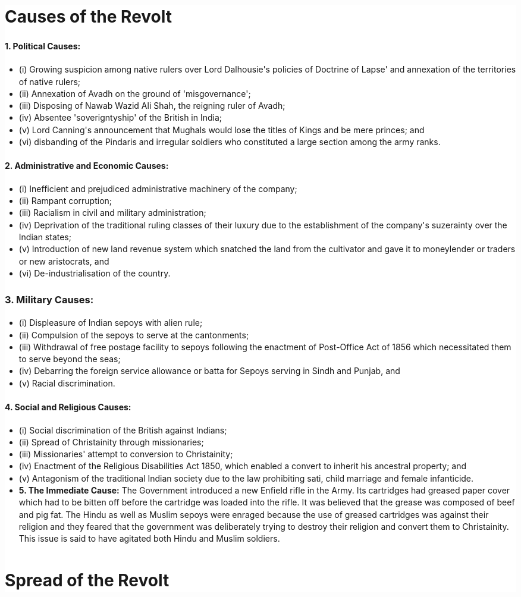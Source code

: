 # **Causes of the Revolt**

#### **1. Political Causes:**

- (i) Growing suspicion among native rulers over Lord Dalhousie's policies of Doctrine of Lapse' and annexation of the territories of native rulers;
- (ii) Annexation of Avadh on the ground of 'misgovernance';
- (iii) Disposing of Nawab Wazid Ali Shah, the reigning ruler of Avadh;
- (iv) Absentee 'soverigntyship' of the British in India;
- (v) Lord Canning's announcement that Mughals would lose the titles of Kings and be mere princes; and
- (vi) disbanding of the Pindaris and irregular soldiers who constituted a large section among the army ranks.

#### **2. Administrative and Economic Causes:**

- (i) Inefficient and prejudiced administrative machinery of the company;
- (ii) Rampant corruption;
- (iii) Racialism in civil and military administration;
- (iv) Deprivation of the traditional ruling classes of their luxury due to the establishment of the company's suzerainty over the Indian states;
- (v) Introduction of new land revenue system which snatched the land from the cultivator and gave it to moneylender or traders or new aristocrats, and
- (vi) De-industrialisation of the country.

### **3. Military Causes:**

- (i) Displeasure of Indian sepoys with alien rule;
- (ii) Compulsion of the sepoys to serve at the cantonments;
- (iii) Withdrawal of free postage facility to sepoys following the enactment of Post-Office Act of 1856 which necessitated them to serve beyond the seas;
- (iv) Debarring the foreign service allowance or batta for Sepoys serving in Sindh and Punjab, and
- (v) Racial discrimination.

#### **4. Social and Religious Causes:**

- (i) Social discrimination of the British against Indians;
- (ii) Spread of Christainity through missionaries;
- (iii) Missionaries' attempt to conversion to Christainity;
- (iv) Enactment of the Religious Disabilities Act 1850, which enabled a convert to inherit his ancestral property; and
- (v) Antagonism of the traditional Indian society due to the law prohibiting sati, child marriage and female infanticide.
- **5. The Immediate Cause:** The Government introduced a new Enfield rifle in the Army. Its cartridges had greased paper cover which had to be bitten off before the cartridge was loaded into the rifle. It was believed that the grease was composed of beef and pig fat. The Hindu as well as Muslim sepoys were enraged because the use of greased cartridges was against their religion and they feared that the government was deliberately trying to destroy their religion and convert them to Christainity. This issue is said to have agitated both Hindu and Muslim soldiers.

# **Spread of the Revolt**
